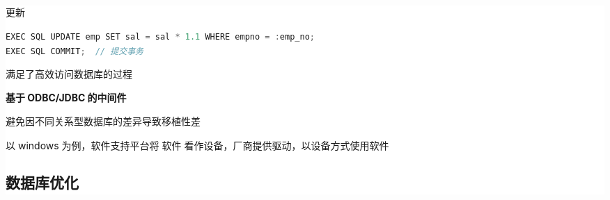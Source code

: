 更新

```c
EXEC SQL UPDATE emp SET sal = sal * 1.1 WHERE empno = :emp_no;
EXEC SQL COMMIT;  // 提交事务
```

满足了高效访问数据库的过程



**基于 ODBC/JDBC 的中间件**

避免因不同关系型数据库的差异导致移植性差

以 windows 为例，软件支持平台将  软件  看作设备，厂商提供驱动，以设备方式使用软件





































































## 数据库优化

